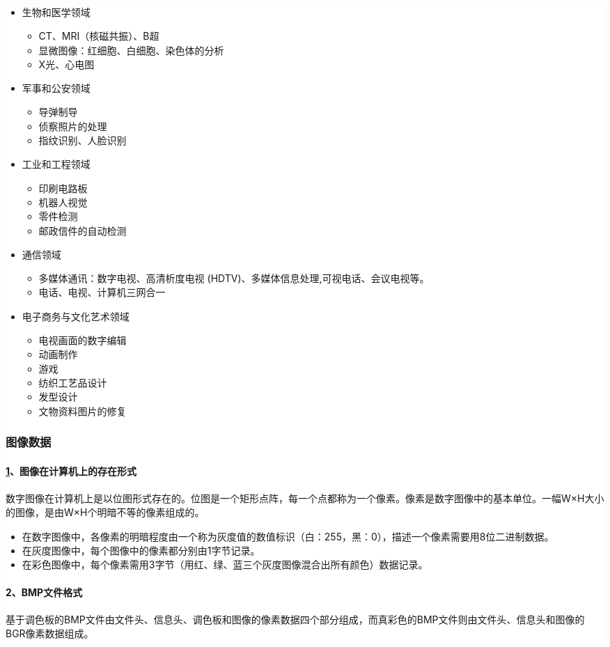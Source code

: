 *   生物和医学领域
    *   CT、MRI（核磁共振）、B超
    *   显微图像：红细胞、白细胞、染色体的分析
    *   X光、心电图

*   军事和公安领域
    *   导弹制导
    *   侦察照片的处理
    *   指纹识别、人脸识别

*   工业和工程领域
    *   印刷电路板
    *   机器人视觉
    *   零件检测
    *   邮政信件的自动检测

*   通信领域
    *   多媒体通讯：数字电视、高清析度电视 (HDTV)、多媒体信息处理,可视电话、会议电视等。
    *   电话、电视、计算机三网合一

*   电子商务与文化艺术领域
    *   电视画面的数字编辑
    *   动画制作
    *   游戏
    *   纺织工艺品设计
    *   发型设计
    *   文物资料图片的修复


### 图像数据

#### [1](https://blog.csdn.net/Liu_Xin233/article/details/135232531)、图像在计算机上的存在形式

 数字图像在计算机上是以位图形式存在的。位图是一个矩形点阵，每一个点都称为一个像素。像素是数字图像中的基本单位。一幅W×H大小的图像，是由W×H个明暗不等的像素组成的。

*   在数字图像中，各像素的明暗程度由一个称为灰度值的数值标识（白：255，黑：0），描述一个像素需要用8位二进制数据。
*   在灰度图像中，每个图像中的像素都分别由1字节记录。
*   在彩色图像中，每个像素需用3字节（用红、绿、蓝三个灰度图像混合出所有颜色）数据记录。

#### 2、BMP文件格式

基于调色板的BMP文件由文件头、信息头、调色板和图像的像素数据四个部分组成，而真彩色的BMP文件则由文件头、信息头和图像的BGR像素数据组成。

